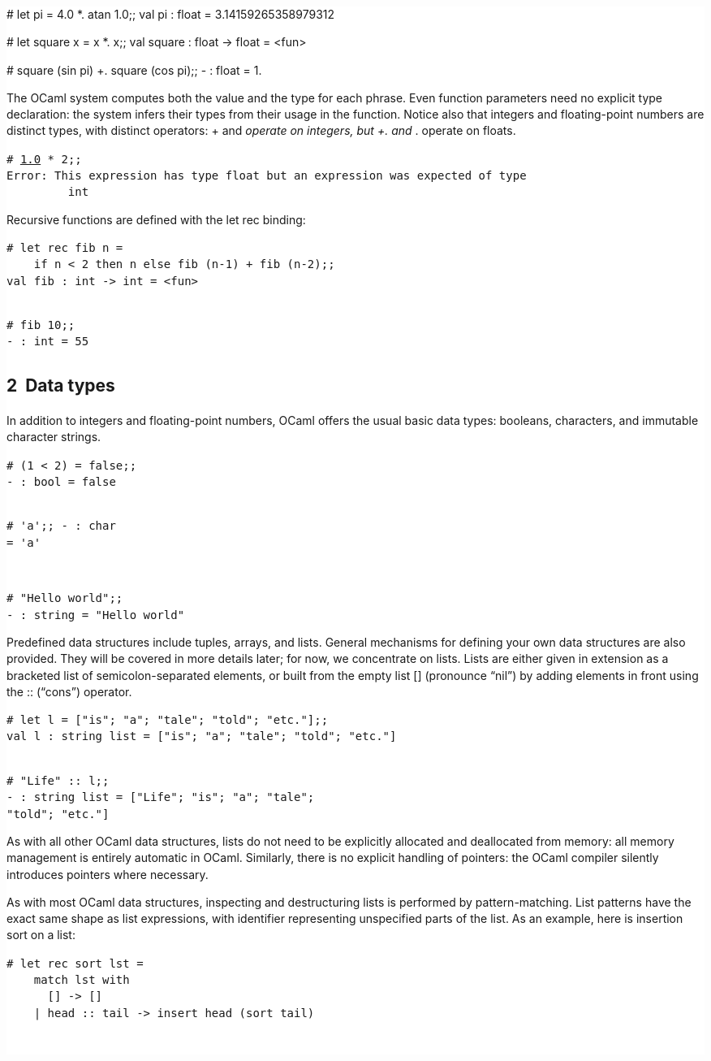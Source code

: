 </span><span class="c003">#</span> let pi = 4.0 *. atan 1.0;;
<span class="c005">val pi : float = 3.14159265358979312

</span><span class="c003">#</span> let square x = x *. x;;
<span class="c005">val square : float -&gt; float = &lt;fun&gt;

</span><span class="c003">#</span> square (sin pi) +. square (cos pi);;
</span><span class="c005">- : float = 1.
</span></pre><p>
The OCaml system computes both the value and the type for
each phrase. Even function parameters need no explicit type declaration:
the system infers their types from their usage in the
function. Notice also that integers and floating-point numbers are
distinct types, with distinct operators: <span class="c006">+</span> and <span class="c006">*</span> operate on
integers, but <span class="c006">+.</span> and <span class="c006">*.</span> operate on floats.
</p><pre><span class="c003">#</span> <span class="c002"><u>1.0</u> * 2;;
</span><span class="c005">Error: This expression has type float but an expression was expected of type
         int
</span></pre><p>Recursive functions are defined with the <span class="c006">let rec</span> binding:
</p><pre><span class="c003">#</span><span class="c002"> let rec fib n =
    if n &lt; 2 then n else fib (n-1) + fib (n-2);;
<span class="c005">val fib : int -&gt; int = &lt;fun&gt;

</span><span class="c003">#</span> fib 10;;
</span><span class="c005">- : int = 55
</span></pre>
<h2 class="section" id="sec9">2&nbsp;&nbsp;Data types</h2>
<p>In addition to integers and floating-point numbers, OCaml offers the
usual basic data types: booleans, characters, and immutable character strings.
</p><pre><span class="c003">#</span><span class="c002"> (1 &lt; 2) = false;;
<span class="c005">- : bool = false

</span><span class="c003">#</span> 'a';;
<span class="c005">- : char = 'a'

</span><span class="c003">#</span> "Hello world";;
</span><span class="c005">- : string = "Hello world"
</span></pre><p>Predefined data structures include tuples, arrays, and lists. General
mechanisms for defining your own data structures are also provided.
They will be covered in more details later; for now, we concentrate on lists.
Lists are either given in extension as a bracketed list of
semicolon-separated elements, or built from the empty list <span class="c006">[]</span>
(pronounce “nil”) by adding elements in front using the <span class="c006">::</span>
(“cons”) operator.
</p><pre><span class="c003">#</span><span class="c002"> let l = ["is"; "a"; "tale"; "told"; "etc."];;
<span class="c005">val l : string list = ["is"; "a"; "tale"; "told"; "etc."]

</span><span class="c003">#</span> "Life" :: l;;
</span><span class="c005">- : string list = ["Life"; "is"; "a"; "tale"; "told"; "etc."]
</span></pre><p>
As with all other OCaml data structures, lists do not need to be
explicitly allocated and deallocated from memory: all memory
management is entirely automatic in OCaml. Similarly, there is no
explicit handling of pointers: the OCaml compiler silently introduces
pointers where necessary.</p><p>As with most OCaml data structures, inspecting and destructuring lists
is performed by pattern-matching. List patterns have the exact same
shape as list expressions, with identifier representing unspecified
parts of the list. As an example, here is insertion sort on a list:
</p><pre><span class="c003">#</span><span class="c002"> let rec sort lst =
    match lst with
      [] -&gt; []
    | head :: tail -&gt; insert head (sort tail)